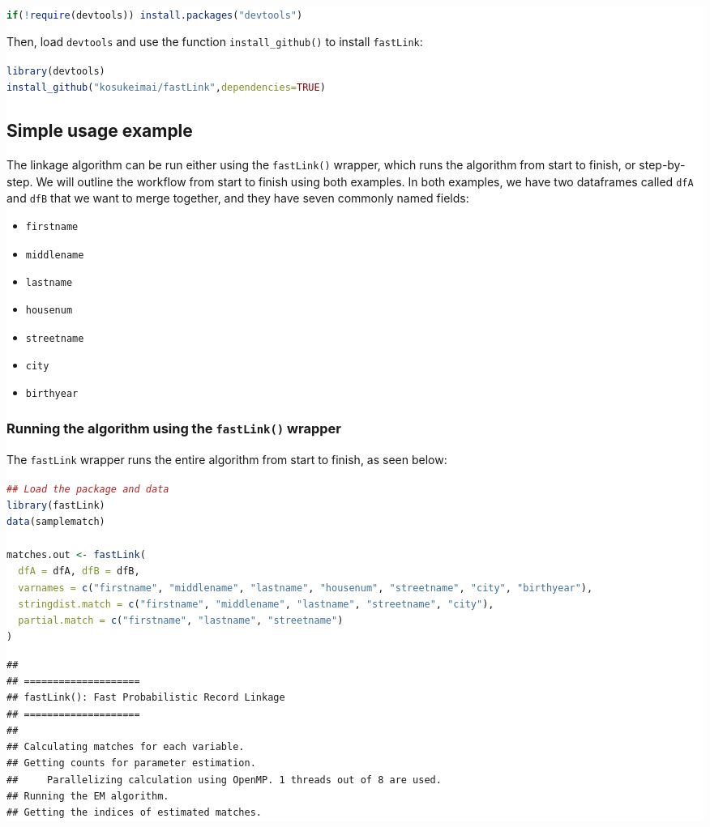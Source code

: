 ``` r
if(!require(devtools)) install.packages("devtools")
```

Then, load `devtools` and use the function `install_github()` to install `fastLink`:

``` r
library(devtools)
install_github("kosukeimai/fastLink",dependencies=TRUE)
```

Simple usage example
--------------------

The linkage algorithm can be run either using the `fastLink()` wrapper, which runs the algorithm from start to finish, or step-by-step. We will outline the workflow from start to finish using both examples. In both examples, we have two dataframes called `dfA` and `dfB` that we want to merge together, and they have seven commonly named fields:

-   `firstname`

-   `middlename`

-   `lastname`

-   `housenum`

-   `streetname`

-   `city`

-   `birthyear`

### Running the algorithm using the `fastLink()` wrapper

The `fastLink` wrapper runs the entire algorithm from start to finish, as seen below:

``` r
## Load the package and data
library(fastLink)
data(samplematch)

matches.out <- fastLink(
  dfA = dfA, dfB = dfB, 
  varnames = c("firstname", "middlename", "lastname", "housenum", "streetname", "city", "birthyear"),
  stringdist.match = c("firstname", "middlename", "lastname", "streetname", "city"),
  partial.match = c("firstname", "lastname", "streetname")
)
```

    ## 
    ## ==================== 
    ## fastLink(): Fast Probabilistic Record Linkage
    ## ==================== 
    ## 
    ## Calculating matches for each variable.
    ## Getting counts for parameter estimation.
    ##     Parallelizing calculation using OpenMP. 1 threads out of 8 are used.
    ## Running the EM algorithm.
    ## Getting the indices of estimated matches.